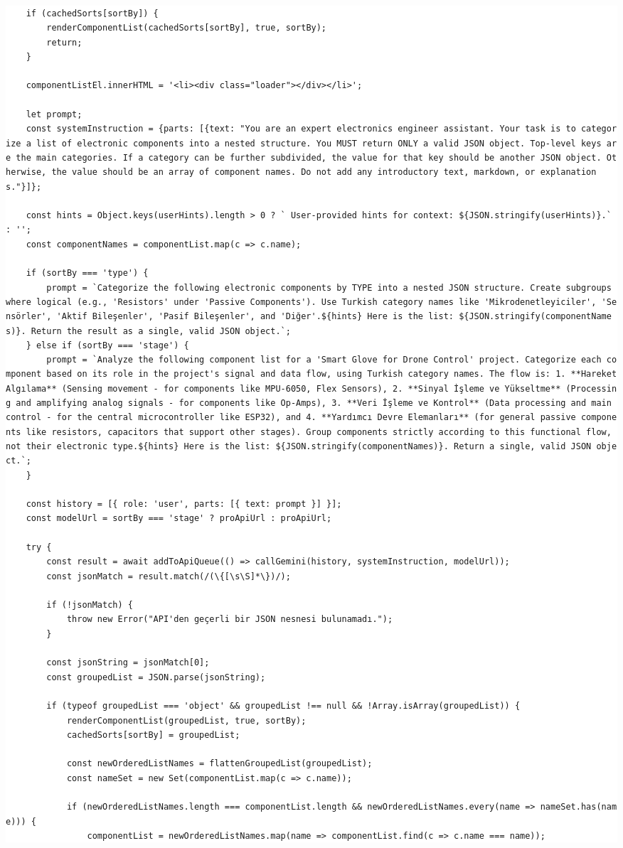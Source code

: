         if (cachedSorts[sortBy]) {
            renderComponentList(cachedSorts[sortBy], true, sortBy);
            return;
        }

        componentListEl.innerHTML = '<li><div class="loader"></div></li>';

        let prompt;
        const systemInstruction = {parts: [{text: "You are an expert electronics engineer assistant. Your task is to categorize a list of electronic components into a nested structure. You MUST return ONLY a valid JSON object. Top-level keys are the main categories. If a category can be further subdivided, the value for that key should be another JSON object. Otherwise, the value should be an array of component names. Do not add any introductory text, markdown, or explanations."}]};

        const hints = Object.keys(userHints).length > 0 ? ` User-provided hints for context: ${JSON.stringify(userHints)}.` : '';
        const componentNames = componentList.map(c => c.name);

        if (sortBy === 'type') {
            prompt = `Categorize the following electronic components by TYPE into a nested JSON structure. Create subgroups where logical (e.g., 'Resistors' under 'Passive Components'). Use Turkish category names like 'Mikrodenetleyiciler', 'Sensörler', 'Aktif Bileşenler', 'Pasif Bileşenler', and 'Diğer'.${hints} Here is the list: ${JSON.stringify(componentNames)}. Return the result as a single, valid JSON object.`;
        } else if (sortBy === 'stage') {
            prompt = `Analyze the following component list for a 'Smart Glove for Drone Control' project. Categorize each component based on its role in the project's signal and data flow, using Turkish category names. The flow is: 1. **Hareket Algılama** (Sensing movement - for components like MPU-6050, Flex Sensors), 2. **Sinyal İşleme ve Yükseltme** (Processing and amplifying analog signals - for components like Op-Amps), 3. **Veri İşleme ve Kontrol** (Data processing and main control - for the central microcontroller like ESP32), and 4. **Yardımcı Devre Elemanları** (for general passive components like resistors, capacitors that support other stages). Group components strictly according to this functional flow, not their electronic type.${hints} Here is the list: ${JSON.stringify(componentNames)}. Return a single, valid JSON object.`;
        }

        const history = [{ role: 'user', parts: [{ text: prompt }] }];
        const modelUrl = sortBy === 'stage' ? proApiUrl : proApiUrl;

        try {
            const result = await addToApiQueue(() => callGemini(history, systemInstruction, modelUrl));
            const jsonMatch = result.match(/(\{[\s\S]*\})/);

            if (!jsonMatch) {
                throw new Error("API'den geçerli bir JSON nesnesi bulunamadı.");
            }

            const jsonString = jsonMatch[0];
            const groupedList = JSON.parse(jsonString);

            if (typeof groupedList === 'object' && groupedList !== null && !Array.isArray(groupedList)) {
                renderComponentList(groupedList, true, sortBy);
                cachedSorts[sortBy] = groupedList;

                const newOrderedListNames = flattenGroupedList(groupedList);
                const nameSet = new Set(componentList.map(c => c.name));

                if (newOrderedListNames.length === componentList.length && newOrderedListNames.every(name => nameSet.has(name))) {
                    componentList = newOrderedListNames.map(name => componentList.find(c => c.name === name));
